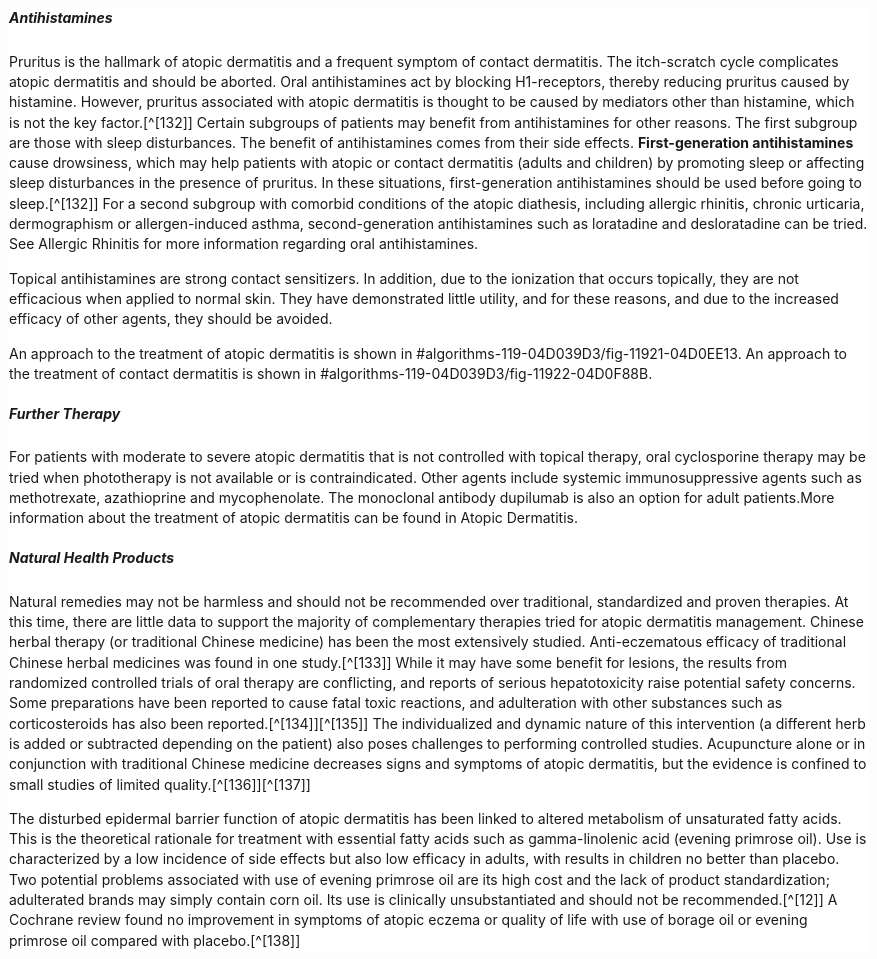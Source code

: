 ##### Antihistamines

Pruritus is the hallmark of atopic dermatitis and a frequent symptom of contact dermatitis. The itch-scratch cycle complicates atopic dermatitis and should be aborted. Oral antihistamines act by blocking H1-receptors, thereby reducing pruritus caused by histamine. However, pruritus associated with atopic dermatitis is thought to be caused by mediators other than histamine, which is not the key factor.​[^[132]] Certain subgroups of patients may benefit from antihistamines for other reasons. The first subgroup are those with sleep disturbances. The benefit of antihistamines comes from their side effects. **First-generation antihistamines** cause drowsiness, which may help patients with atopic or contact dermatitis (adults and children) by promoting sleep or affecting sleep disturbances in the presence of pruritus. In these situations, first-generation antihistamines should be used before going to sleep.​[^[132]] For a second subgroup with comorbid conditions of the atopic diathesis, including allergic rhinitis, chronic urticaria, dermographism or allergen-induced asthma, second-generation antihistamines such as loratadine and desloratadine can be tried. See Allergic Rhinitis for more information regarding oral antihistamines.

Topical antihistamines are strong contact sensitizers. In addition, due to the ionization that occurs topically, they are not efficacious when applied to normal skin. They have demonstrated little utility, and for these reasons, and due to the increased efficacy of other agents, they should be avoided.

An approach to the treatment of atopic dermatitis is shown in #algorithms-119-04D039D3/fig-11921-04D0EE13. An approach to the treatment of contact dermatitis is shown in #algorithms-119-04D039D3/fig-11922-04D0F88B.

##### Further Therapy

For patients with moderate to severe atopic dermatitis that is not controlled with topical therapy, oral cyclosporine therapy may be tried when phototherapy is not available or is contraindicated. Other agents include systemic immunosuppressive agents such as methotrexate, azathioprine and mycophenolate. The monoclonal antibody dupilumab is also an option for adult patients.More information about the treatment of atopic dermatitis can be found in Atopic Dermatitis.

##### Natural Health Products

Natural remedies may not be harmless and should not be recommended over traditional, standardized and proven therapies. At this time, there are little data to support the majority of complementary therapies tried for atopic dermatitis management. Chinese herbal therapy (or traditional Chinese medicine) has been the most extensively studied. Anti-eczematous efficacy of traditional Chinese herbal medicines was found in one study.​[^[133]] While it may have some benefit for lesions, the results from randomized controlled trials of oral therapy are conflicting, and reports of serious hepatotoxicity raise potential safety concerns. Some preparations have been reported to cause fatal toxic reactions, and adulteration with other substances such as corticosteroids has also been reported.​[^[134]]​[^[135]] The individualized and dynamic nature of this intervention (a different herb is added or subtracted depending on the patient) also poses challenges to performing controlled studies. Acupuncture alone or in conjunction with traditional Chinese medicine decreases signs and symptoms of atopic dermatitis, but the evidence is confined to small studies of limited quality.​[^[136]]​[^[137]]

The disturbed epidermal barrier function of atopic dermatitis has been linked to altered metabolism of unsaturated fatty acids. This is the theoretical rationale for treatment with essential fatty acids such as gamma-linolenic acid (evening primrose oil). Use is characterized by a low incidence of side effects but also low efficacy in adults, with results in children no better than placebo. Two potential problems associated with use of evening primrose oil are its high cost and the lack of product standardization; adulterated brands may simply contain corn oil. Its use is clinically unsubstantiated and should not be recommended.​[^[12]] A Cochrane review found no improvement in symptoms of atopic eczema or quality of life with use of borage oil or evening primrose oil compared with placebo.​[^[138]]
